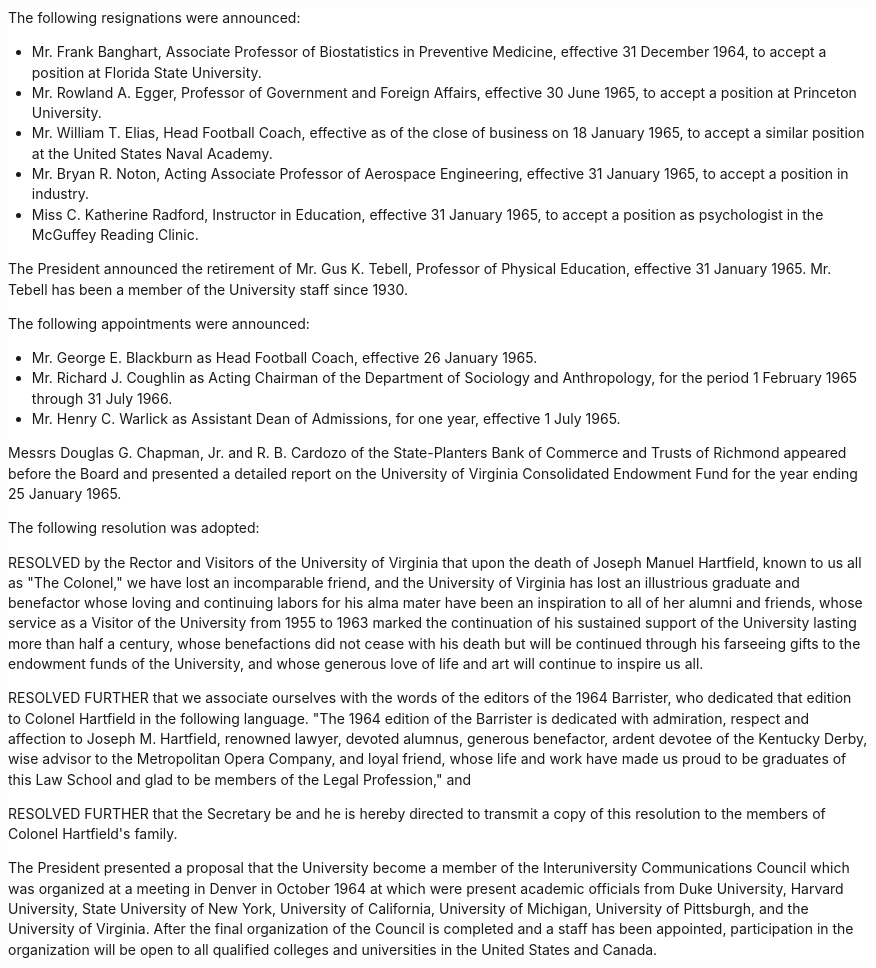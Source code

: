 The following resignations were announced:

* Mr. Frank Banghart, Associate Professor of Biostatistics in Preventive Medicine, effective 31 December 1964, to accept a position at Florida State University.
* Mr. Rowland A. Egger, Professor of Government and Foreign Affairs, effective 30 June 1965, to accept a position at Princeton University.
* Mr. William T. Elias, Head Football Coach, effective as of the close of business on 18 January 1965, to accept a similar position at the United States Naval Academy.
* Mr. Bryan R. Noton, Acting Associate Professor of Aerospace Engineering, effective 31 January 1965, to accept a position in industry.
* Miss C. Katherine Radford, Instructor in Education, effective 31 January 1965, to accept a position as psychologist in the McGuffey Reading Clinic.

The President announced the retirement of Mr. Gus K. Tebell, Professor of Physical Education, effective 31 January 1965. Mr. Tebell has been a member of the University staff since 1930.

The following appointments were announced:

* Mr. George E. Blackburn as Head Football Coach, effective 26 January 1965.
* Mr. Richard J. Coughlin as Acting Chairman of the Department of Sociology and Anthropology, for the period 1 February 1965 through 31 July 1966.
* Mr. Henry C. Warlick as Assistant Dean of Admissions, for one year, effective 1 July 1965.

Messrs Douglas G. Chapman, Jr. and R. B. Cardozo of the State-Planters Bank of Commerce and Trusts of Richmond appeared before the Board and presented a detailed report on the University of Virginia Consolidated Endowment Fund for the year ending 25 January 1965.

The following resolution was adopted:

RESOLVED by the Rector and Visitors of the University of Virginia that upon the death of Joseph Manuel Hartfield, known to us all as "The Colonel," we have lost an incomparable friend, and the University of Virginia has lost an illustrious graduate and benefactor whose loving and continuing labors for his alma mater have been an inspiration to all of her alumni and friends, whose service as a Visitor of the University from 1955 to 1963 marked the continuation of his sustained support of the University lasting more than half a century, whose benefactions did not cease with his death but will be continued through his farseeing gifts to the endowment funds of the University, and whose generous love of life and art will continue to inspire us all.

RESOLVED FURTHER that we associate ourselves with the words of the editors of the 1964 Barrister, who dedicated that edition to Colonel Hartfield in the following language. "The 1964 edition of the Barrister is dedicated with admiration, respect and affection to Joseph M. Hartfield, renowned lawyer, devoted alumnus, generous benefactor, ardent devotee of the Kentucky Derby, wise advisor to the Metropolitan Opera Company, and loyal friend, whose life and work have made us proud to be graduates of this Law School and glad to be members of the Legal Profession," and

RESOLVED FURTHER that the Secretary be and he is hereby directed to transmit a copy of this resolution to the members of Colonel Hartfield's family.

The President presented a proposal that the University become a member of the Interuniversity Communications Council which was organized at a meeting in Denver in October 1964 at which were present academic officials from Duke University, Harvard University, State University of New York, University of California, University of Michigan, University of Pittsburgh, and the University of Virginia. After the final organization of the Council is completed and a staff has been appointed, participation in the organization will be open to all qualified colleges and universities in the United States and Canada.
